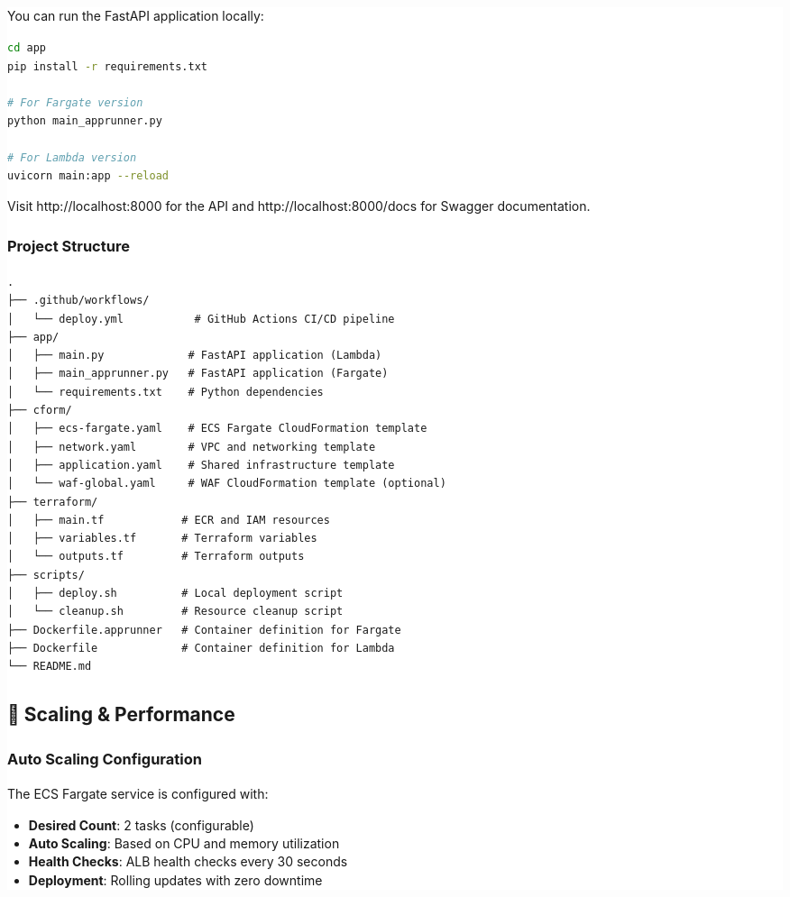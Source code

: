 You can run the FastAPI application locally:

```bash
cd app
pip install -r requirements.txt

# For Fargate version
python main_apprunner.py

# For Lambda version
uvicorn main:app --reload
```

Visit http://localhost:8000 for the API and http://localhost:8000/docs for Swagger documentation.

### Project Structure

```
.
├── .github/workflows/
│   └── deploy.yml           # GitHub Actions CI/CD pipeline
├── app/
│   ├── main.py             # FastAPI application (Lambda)
│   ├── main_apprunner.py   # FastAPI application (Fargate)
│   └── requirements.txt    # Python dependencies
├── cform/
│   ├── ecs-fargate.yaml    # ECS Fargate CloudFormation template
│   ├── network.yaml        # VPC and networking template
│   ├── application.yaml    # Shared infrastructure template
│   └── waf-global.yaml     # WAF CloudFormation template (optional)
├── terraform/
│   ├── main.tf            # ECR and IAM resources
│   ├── variables.tf       # Terraform variables
│   └── outputs.tf         # Terraform outputs
├── scripts/
│   ├── deploy.sh          # Local deployment script
│   └── cleanup.sh         # Resource cleanup script
├── Dockerfile.apprunner   # Container definition for Fargate
├── Dockerfile             # Container definition for Lambda
└── README.md
```

## 🔄 Scaling & Performance

### Auto Scaling Configuration

The ECS Fargate service is configured with:

- **Desired Count**: 2 tasks (configurable)
- **Auto Scaling**: Based on CPU and memory utilization
- **Health Checks**: ALB health checks every 30 seconds
- **Deployment**: Rolling updates with zero downtime
